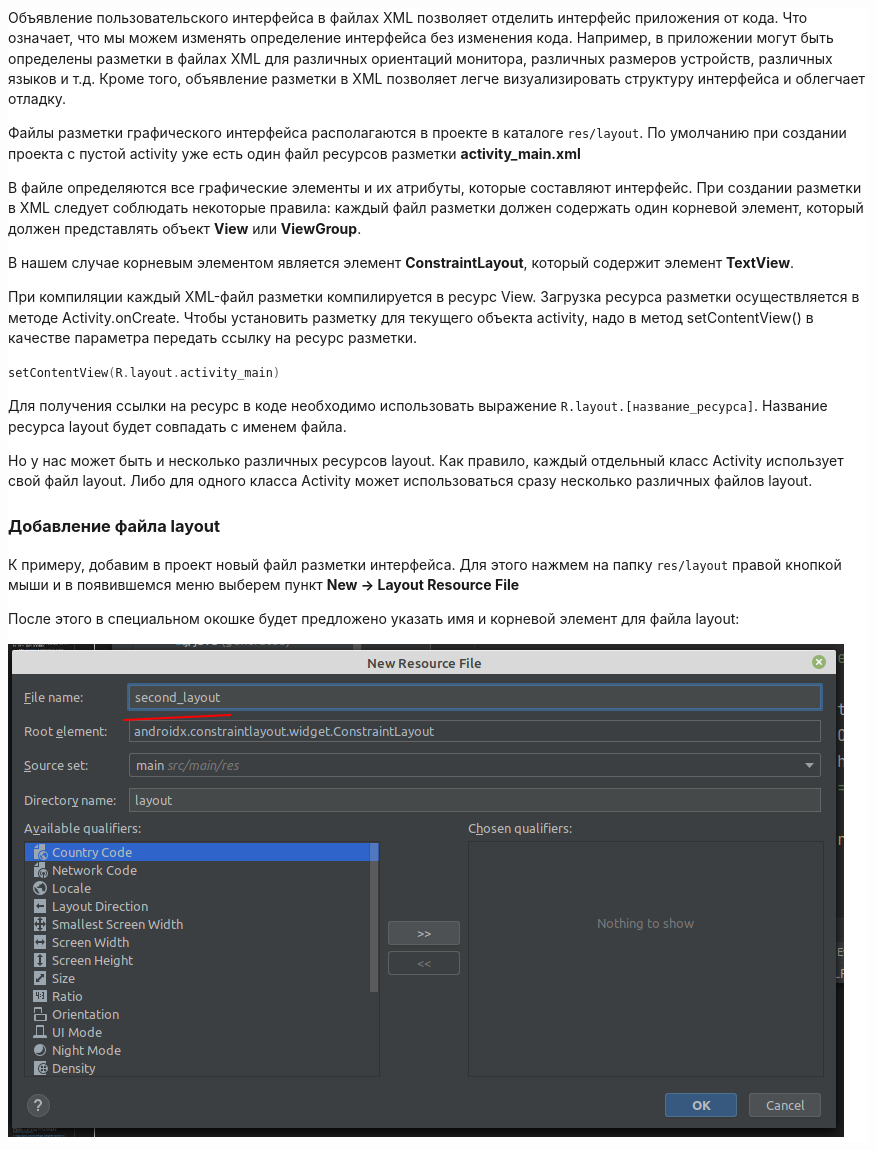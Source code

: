 Объявление пользовательского интерфейса в файлах XML позволяет отделить интерфейс приложения от кода. Что означает, что мы можем изменять определение интерфейса без изменения кода. Например, в приложении могут быть определены разметки в файлах XML для различных ориентаций монитора, различных размеров устройств, различных языков и т.д. Кроме того, объявление разметки в XML позволяет легче визуализировать структуру интерфейса и облегчает отладку.

Файлы разметки графического интерфейса располагаются в проекте в каталоге `res/layout`. По умолчанию при создании проекта с пустой activity уже есть один файл ресурсов разметки **activity_main.xml**

В файле определяются все графические элементы и их атрибуты, которые составляют интерфейс. При создании разметки в XML следует соблюдать некоторые правила: каждый файл разметки должен содержать один корневой элемент, который должен представлять объект **View** или **ViewGroup**.

В нашем случае корневым элементом является элемент **ConstraintLayout**, который содержит элемент **TextView**.

При компиляции каждый XML-файл разметки компилируется в ресурс View. Загрузка ресурса разметки осуществляется в методе Activity.onCreate. Чтобы установить разметку для текущего объекта activity, надо в метод setContentView() в качестве параметра передать ссылку на ресурс разметки.

```kt
setContentView(R.layout.activity_main)
```

Для получения ссылки на ресурс в коде необходимо использовать выражение `R.layout.[название_ресурса]`. Название ресурса layout будет совпадать с именем файла.

Но у нас может быть и несколько различных ресурсов layout. Как правило, каждый отдельный класс Activity использует свой файл layout. Либо для одного класса Activity может использоваться сразу несколько различных файлов layout.

### Добавление файла layout

К примеру, добавим в проект новый файл разметки интерфейса. Для этого нажмем на папку `res/layout` правой кнопкой мыши и в появившемся меню выберем пункт **New -> Layout Resource File**

После этого в специальном окошке будет предложено указать имя и корневой элемент для файла layout:

![](../img/04017.png)
